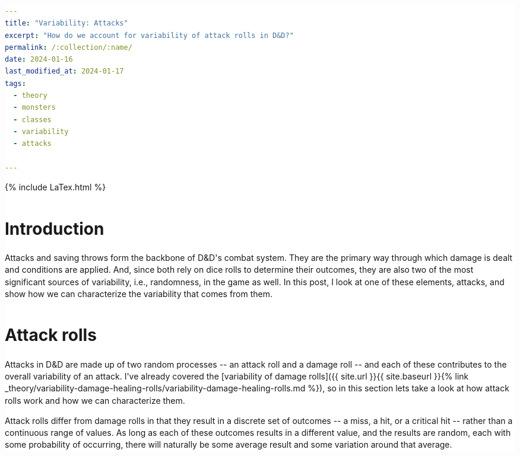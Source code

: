 ```yaml
---
title: "Variability: Attacks"
excerpt: "How do we account for variability of attack rolls in D&D?"
permalink: /:collection/:name/
date: 2024-01-16
last_modified_at: 2024-01-17
tags:
  - theory
  - monsters
  - classes
  - variability
  - attacks

---
```




{% include LaTex.html %}

<div style="display:none">
\(
% generic
\newcommand{\attack}{\mathrm{a}}
\newcommand{\attacks}{\mathrm{A}}
\newcommand{\die}{\mathrm{d}}
\newcommand{\total}{\mathrm{t}}
\newcommand{\CV}{\mathit{CV}}
\newcommand{\miss}{\mathrm{m}}
\newcommand{\hit}{\mathrm{h}}
\newcommand{\crit}{\mathrm{c}}
\)
</div>

# Introduction

Attacks and saving throws form the backbone of D&D's combat system. They are the primary way through which damage is dealt and conditions are applied. And, since both rely on dice rolls to determine their outcomes, they are also two of the most significant sources of variability, i.e., randomness, in the game as well. In this post, I look at one of these elements, attacks, and show how we can characterize the variability that comes from them.

# Attack rolls

Attacks in D&D are made up of two random processes -- an attack roll and a damage roll -- and each of these contributes to the overall variability of an attack. I've already covered the [variability of damage rolls]({{ site.url }}{{ site.baseurl }}{% link _theory/variability-damage-healing-rolls/variability-damage-healing-rolls.md %}), so in this section lets take a look at how attack rolls work and how we can characterize them.

Attack rolls differ from damage rolls in that they result in a discrete set of outcomes -- a miss, a hit, or a critical hit -- rather than a continuous range of values. As long as each of these outcomes results in a different value, and the results are random, each with some probability of occurring, there will naturally be some average result and some variation around that average.
